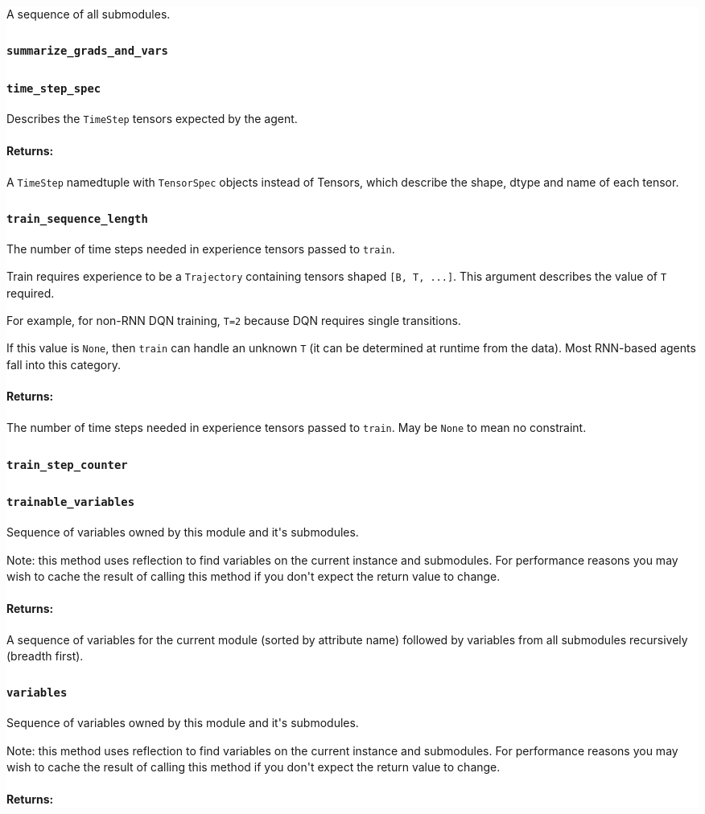 A sequence of all submodules.

<h3 id="summarize_grads_and_vars"><code>summarize_grads_and_vars</code></h3>



<h3 id="time_step_spec"><code>time_step_spec</code></h3>

Describes the `TimeStep` tensors expected by the agent.

#### Returns:

A `TimeStep` namedtuple with `TensorSpec` objects instead of Tensors,
which describe the shape, dtype and name of each tensor.

<h3 id="train_sequence_length"><code>train_sequence_length</code></h3>

The number of time steps needed in experience tensors passed to `train`.

Train requires experience to be a `Trajectory` containing tensors shaped
`[B, T, ...]`.  This argument describes the value of `T` required.

For example, for non-RNN DQN training, `T=2` because DQN requires single
transitions.

If this value is `None`, then `train` can handle an unknown `T` (it can be
determined at runtime from the data).  Most RNN-based agents fall into
this category.

#### Returns:

The number of time steps needed in experience tensors passed to `train`.
May be `None` to mean no constraint.

<h3 id="train_step_counter"><code>train_step_counter</code></h3>



<h3 id="trainable_variables"><code>trainable_variables</code></h3>

Sequence of variables owned by this module and it's submodules.

Note: this method uses reflection to find variables on the current instance
and submodules. For performance reasons you may wish to cache the result
of calling this method if you don't expect the return value to change.

#### Returns:

A sequence of variables for the current module (sorted by attribute
name) followed by variables from all submodules recursively (breadth
first).

<h3 id="variables"><code>variables</code></h3>

Sequence of variables owned by this module and it's submodules.

Note: this method uses reflection to find variables on the current instance
and submodules. For performance reasons you may wish to cache the result
of calling this method if you don't expect the return value to change.

#### Returns:

